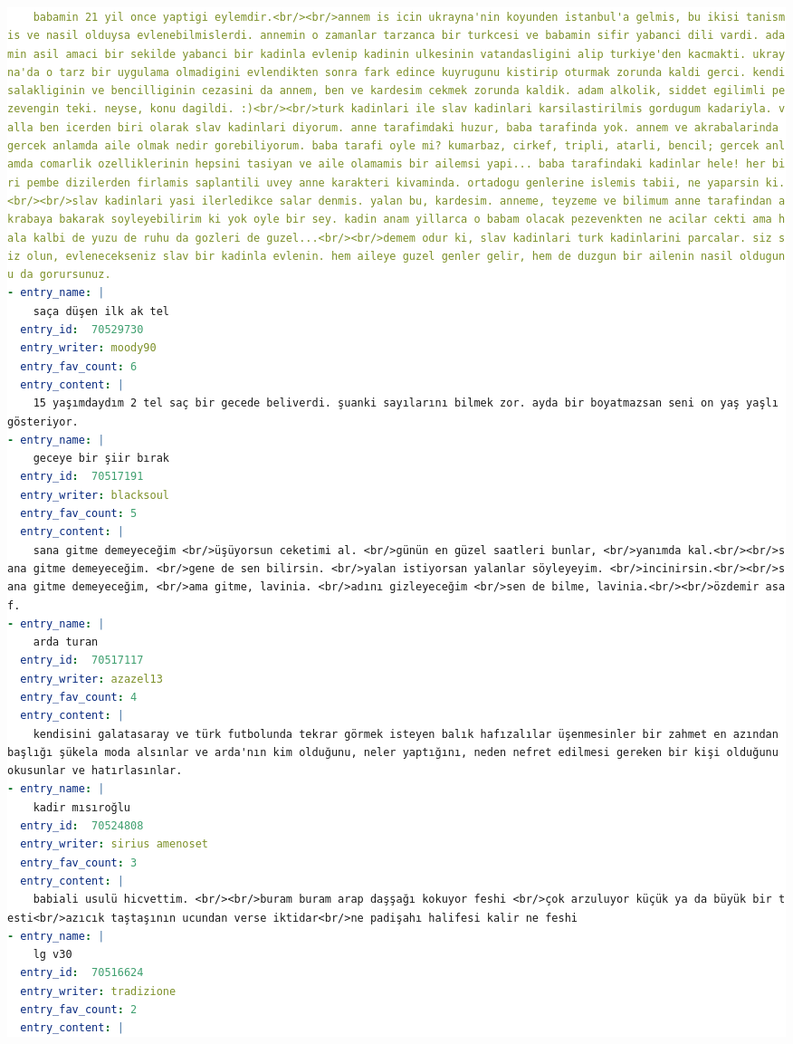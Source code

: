 ```yaml
    babamin 21 yil once yaptigi eylemdir.<br/><br/>annem is icin ukrayna'nin koyunden istanbul'a gelmis, bu ikisi tanismis ve nasil olduysa evlenebilmislerdi. annemin o zamanlar tarzanca bir turkcesi ve babamin sifir yabanci dili vardi. adamin asil amaci bir sekilde yabanci bir kadinla evlenip kadinin ulkesinin vatandasligini alip turkiye'den kacmakti. ukrayna'da o tarz bir uygulama olmadigini evlendikten sonra fark edince kuyrugunu kistirip oturmak zorunda kaldi gerci. kendi salakliginin ve bencilliginin cezasini da annem, ben ve kardesim cekmek zorunda kaldik. adam alkolik, siddet egilimli pezevengin teki. neyse, konu dagildi. :)<br/><br/>turk kadinlari ile slav kadinlari karsilastirilmis gordugum kadariyla. valla ben icerden biri olarak slav kadinlari diyorum. anne tarafimdaki huzur, baba tarafinda yok. annem ve akrabalarinda gercek anlamda aile olmak nedir gorebiliyorum. baba tarafi oyle mi? kumarbaz, cirkef, tripli, atarli, bencil; gercek anlamda comarlik ozelliklerinin hepsini tasiyan ve aile olamamis bir ailemsi yapi... baba tarafindaki kadinlar hele! her biri pembe dizilerden firlamis saplantili uvey anne karakteri kivaminda. ortadogu genlerine islemis tabii, ne yaparsin ki.<br/><br/>slav kadinlari yasi ilerledikce salar denmis. yalan bu, kardesim. anneme, teyzeme ve bilimum anne tarafindan akrabaya bakarak soyleyebilirim ki yok oyle bir sey. kadin anam yillarca o babam olacak pezevenkten ne acilar cekti ama hala kalbi de yuzu de ruhu da gozleri de guzel...<br/><br/>demem odur ki, slav kadinlari turk kadinlarini parcalar. siz siz olun, evlenecekseniz slav bir kadinla evlenin. hem aileye guzel genler gelir, hem de duzgun bir ailenin nasil oldugunu da gorursunuz.
- entry_name: |
    saça düşen ilk ak tel
  entry_id:  70529730
  entry_writer: moody90
  entry_fav_count: 6
  entry_content: |
    15 yaşımdaydım 2 tel saç bir gecede beliverdi. şuanki sayılarını bilmek zor. ayda bir boyatmazsan seni on yaş yaşlı gösteriyor.
- entry_name: |
    geceye bir şiir bırak
  entry_id:  70517191
  entry_writer: blacksoul
  entry_fav_count: 5
  entry_content: |
    sana gitme demeyeceğim <br/>üşüyorsun ceketimi al. <br/>günün en güzel saatleri bunlar, <br/>yanımda kal.<br/><br/>sana gitme demeyeceğim. <br/>gene de sen bilirsin. <br/>yalan istiyorsan yalanlar söyleyeyim. <br/>incinirsin.<br/><br/>sana gitme demeyeceğim, <br/>ama gitme, lavinia. <br/>adını gizleyeceğim <br/>sen de bilme, lavinia.<br/><br/>özdemir asaf.
- entry_name: |
    arda turan
  entry_id:  70517117
  entry_writer: azazel13
  entry_fav_count: 4
  entry_content: |
    kendisini galatasaray ve türk futbolunda tekrar görmek isteyen balık hafızalılar üşenmesinler bir zahmet en azından başlığı şükela moda alsınlar ve arda'nın kim olduğunu, neler yaptığını, neden nefret edilmesi gereken bir kişi olduğunu okusunlar ve hatırlasınlar.
- entry_name: |
    kadir mısıroğlu
  entry_id:  70524808
  entry_writer: sirius amenoset
  entry_fav_count: 3
  entry_content: |
    babiali usulü hicvettim. <br/><br/>buram buram arap daşşağı kokuyor feshi <br/>çok arzuluyor küçük ya da büyük bir testi<br/>azıcık taştaşının ucundan verse iktidar<br/>ne padişahı halifesi kalir ne feshi
- entry_name: |
    lg v30
  entry_id:  70516624
  entry_writer: tradizione
  entry_fav_count: 2
  entry_content: |
```